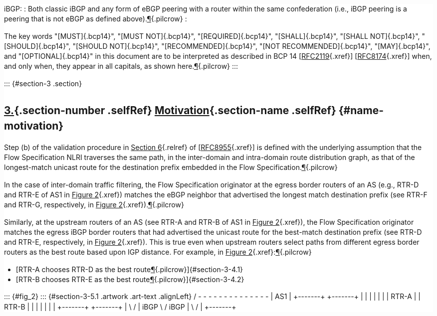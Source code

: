 iBGP:
:   Both classic iBGP and any form of eBGP peering with a router within
    the same confederation (i.e., iBGP peering is a peering that is not
    eBGP as defined above).[¶](#section-2-1.6){.pilcrow}
:   

The key words \"[MUST]{.bcp14}\", \"[MUST NOT]{.bcp14}\",
\"[REQUIRED]{.bcp14}\", \"[SHALL]{.bcp14}\", \"[SHALL NOT]{.bcp14}\",
\"[SHOULD]{.bcp14}\", \"[SHOULD NOT]{.bcp14}\",
\"[RECOMMENDED]{.bcp14}\", \"[NOT RECOMMENDED]{.bcp14}\",
\"[MAY]{.bcp14}\", and \"[OPTIONAL]{.bcp14}\" in this document are to be
interpreted as described in BCP 14 \[[RFC2119](#RFC2119){.xref}\]
\[[RFC8174](#RFC8174){.xref}\] when, and only when, they appear in all
capitals, as shown here.[¶](#section-2-2){.pilcrow}
:::

::: {#section-3 .section}
## [3.](#section-3){.section-number .selfRef} [Motivation](#name-motivation){.section-name .selfRef} {#name-motivation}

Step (b) of the validation procedure in [Section
6](https://www.rfc-editor.org/rfc/rfc8955#section-6){.relref} of
\[[RFC8955](#RFC8955){.xref}\] is defined with the underlying assumption
that the Flow Specification NLRI traverses the same path, in the
inter-domain and intra-domain route distribution graph, as that of the
longest-match unicast route for the destination prefix embedded in the
Flow Specification.[¶](#section-3-1){.pilcrow}

In the case of inter-domain traffic filtering, the Flow Specification
originator at the egress border routers of an AS (e.g., RTR-D and RTR-E
of AS1 in [Figure 2](#fig_2){.xref}) matches the eBGP neighbor that
advertised the longest match destination prefix (see RTR-F and RTR-G,
respectively, in [Figure 2](#fig_2){.xref}).[¶](#section-3-2){.pilcrow}

Similarly, at the upstream routers of an AS (see RTR-A and RTR-B of AS1
in [Figure 2](#fig_2){.xref}), the Flow Specification originator matches
the egress iBGP border routers that had advertised the unicast route for
the best-match destination prefix (see RTR-D and RTR-E, respectively, in
[Figure 2](#fig_2){.xref}). This is true even when upstream routers
select paths from different egress border routers as the best route
based upon IGP distance. For example, in [Figure
2](#fig_2){.xref}:[¶](#section-3-3){.pilcrow}

-   [RTR-A chooses RTR-D as the best
    route[¶](#section-3-4.1){.pilcrow}]{#section-3-4.1}
-   [RTR-B chooses RTR-E as the best
    route[¶](#section-3-4.2){.pilcrow}]{#section-3-4.2}

::: {#fig_2}
::: {#section-3-5.1 .artwork .art-text .alignLeft}
                      / - - - - - - - - - - - - -  -
                      |            AS1              |
                        +-------+        +-------+
                      | |       |        |       |  |
                        | RTR-A |        | RTR-B |
                      | |       |        |       |  |
                        +-------+        +-------+
                      |       \           /         |
                         iBGP  \         / iBGP
                      |         \       /           |
                                +-------+